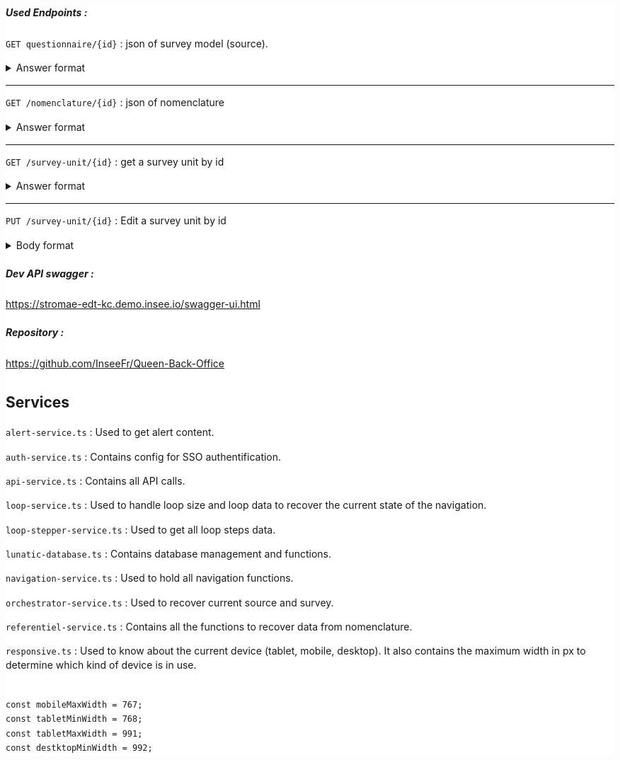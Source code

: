 ##### Used Endpoints :

`GET questionnaire/{id}` : json of survey model (source).

<details><summary>Answer format</summary></details>

---

`GET /nomenclature/{id}` : json of nomenclature

<details><summary>Answer format</summary></details>

---

`GET /survey-unit/{id}` : get a survey unit by id

<details><summary>Answer format</summary></details>


---

`PUT /survey-unit/{id}` : Edit a survey unit by id


<details><summary>Body format</summary></details>


##### Dev API swagger :
https://stromae-edt-kc.demo.insee.io/swagger-ui.html

##### Repository :
https://github.com/InseeFr/Queen-Back-Office

## Services
`alert-service.ts` : Used to get alert content.

`auth-service.ts` : Contains config for SSO authentification.

`api-service.ts` : Contains all API calls.

`loop-service.ts` : Used to handle loop size and loop data to recover the current state of the navigation.

`loop-stepper-service.ts` : Used to get all loop steps data.

`lunatic-database.ts` : Contains database management and functions.

`navigation-service.ts` : Used to hold all navigation functions.

`orchestrator-service.ts` : Used to recover current source and survey.

`referentiel-service.ts` : Contains all the functions to recover data from nomenclature.

`responsive.ts` : Used to know about the current device (tablet, mobile, desktop). It also contains the maximum  width in px to determine which kind of device is in use.

```

const mobileMaxWidth = 767;
const tabletMinWidth = 768;
const tabletMaxWidth = 991;
const destktopMinWidth = 992;

```
